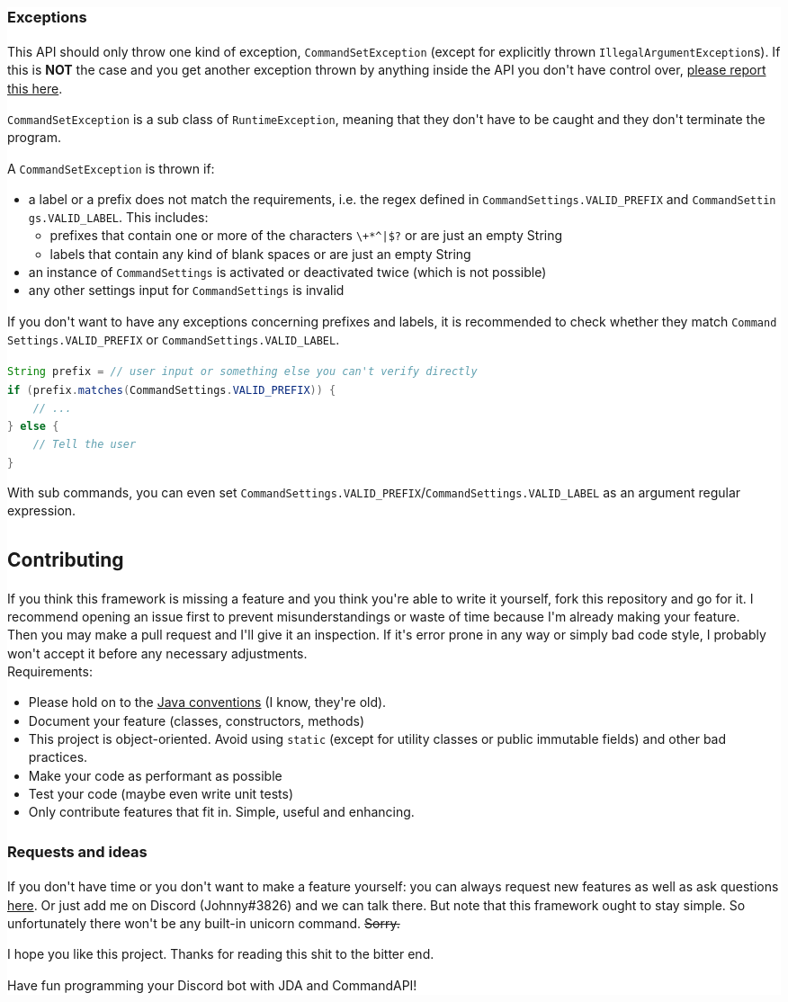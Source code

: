 ### Exceptions
This API should only throw one kind of exception, `CommandSetException` (except for explicitly thrown `IllegalArgumentException`s). 
If this is **NOT** the case and you get another exception thrown by anything inside the API you don't have control over, [please report this here](https://github.com/JohnnyJayJay/discord-api-command/issues).

`CommandSetException` is a sub class of `RuntimeException`, meaning that they don't have to be caught and they don't terminate the program.

A `CommandSetException` is thrown if:
- a label or a prefix does not match the requirements, i.e. the regex defined in `CommandSettings.VALID_PREFIX` and `CommandSettings.VALID_LABEL`. This includes:
    - prefixes that contain one or more of the characters `\+*^|$?` or are just an empty String 
    - labels that contain any kind of blank spaces or are just an empty String
- an instance of `CommandSettings` is activated or deactivated twice (which is not possible)
- any other settings input for `CommandSettings` is invalid

If you don't want to have any exceptions concerning prefixes and labels, it is recommended to check whether they match `CommandSettings.VALID_PREFIX` 
or `CommandSettings.VALID_LABEL`.

```java
String prefix = // user input or something else you can't verify directly
if (prefix.matches(CommandSettings.VALID_PREFIX)) {
    // ...
} else {
    // Tell the user
}
```
With sub commands, you can even set `CommandSettings.VALID_PREFIX`/`CommandSettings.VALID_LABEL` as an argument regular expression.

## Contributing
If you think this framework is missing a feature and you think you're able to write it yourself, fork this repository and go for it. 
I recommend opening an issue first to prevent misunderstandings or waste of time because I'm already making your feature.<br>
Then you may make a pull request and I'll give it an inspection. If it's error prone in any way or simply bad code style, I probably won't
accept it before any necessary adjustments.<br> 
Requirements:
- Please hold on to the [Java conventions](https://www.oracle.com/technetwork/java/codeconventions-150003.pdf) (I know, they're old).
- Document your feature (classes, constructors, methods)
- This project is object-oriented. Avoid using `static` (except for utility classes or public immutable fields) and other bad practices.
- Make your code as performant as possible
- Test your code (maybe even write unit tests)
- Only contribute features that fit in. Simple, useful and enhancing.

### Requests and ideas
If you don't have time or you don't want to make a feature yourself: 
you can always request new features as well as ask questions [here](https://github.com/JohnnyJayJay/discord-api-command/issues). Or just add me on Discord (Johnny#3826) and we 
can talk there. But note that this framework ought to stay simple. So unfortunately there won't be any built-in unicorn command. 
~~Sorry.~~
<p>
I hope you like this project. 
Thanks for reading this shit to the bitter end. <p> Have fun programming your Discord bot with JDA and CommandAPI!
